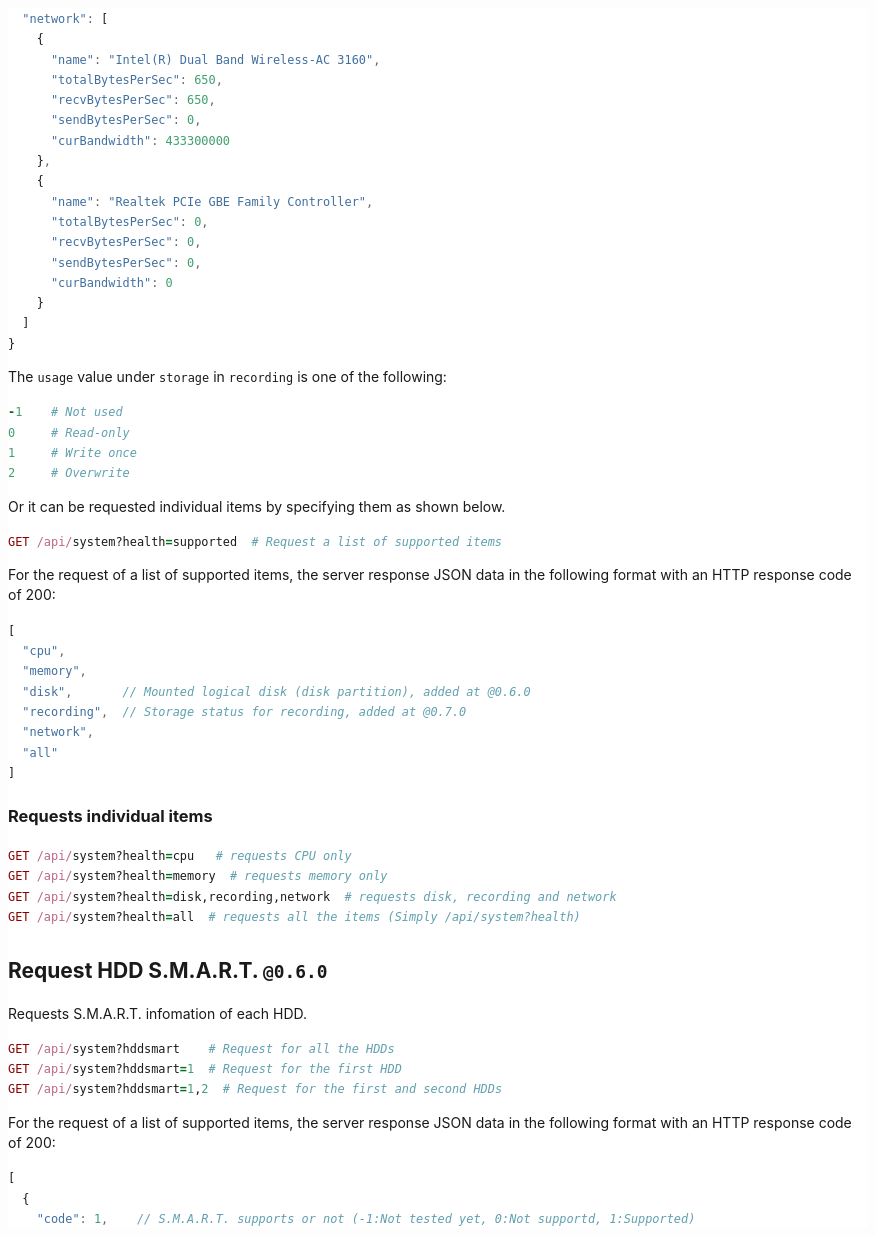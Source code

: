 ```jsx
  "network": [
    {
      "name": "Intel(R) Dual Band Wireless-AC 3160",
      "totalBytesPerSec": 650,
      "recvBytesPerSec": 650,
      "sendBytesPerSec": 0,
      "curBandwidth": 433300000
    },
    {
      "name": "Realtek PCIe GBE Family Controller",
      "totalBytesPerSec": 0,
      "recvBytesPerSec": 0,
      "sendBytesPerSec": 0,
      "curBandwidth": 0
    }
  ]
}
```

The `usage` value under `storage` in `recording` is one of the following:
```ruby
-1    # Not used
0     # Read-only
1     # Write once
2     # Overwrite
```

Or it can be requested individual items by specifying them as shown below.
```ruby
GET /api/system?health=supported  # Request a list of supported items
```
For the request of a list of supported items, the server response JSON data in the following format with an HTTP response code of 200:
```jsx
[
  "cpu",
  "memory",
  "disk",       // Mounted logical disk (disk partition), added at @0.6.0
  "recording",  // Storage status for recording, added at @0.7.0
  "network",
  "all"
]
```

### Requests individual items
```ruby
GET /api/system?health=cpu   # requests CPU only
GET /api/system?health=memory  # requests memory only
GET /api/system?health=disk,recording,network  # requests disk, recording and network
GET /api/system?health=all  # requests all the items (Simply /api/system?health)
```


## Request HDD S.M.A.R.T. `@0.6.0`
Requests S.M.A.R.T. infomation of each HDD.
```ruby
GET /api/system?hddsmart    # Request for all the HDDs
GET /api/system?hddsmart=1  # Request for the first HDD
GET /api/system?hddsmart=1,2  # Request for the first and second HDDs
```
For the request of a list of supported items, the server response JSON data in the following format with an HTTP response code of 200:
```jsx
[
  {
    "code": 1,    // S.M.A.R.T. supports or not (-1:Not tested yet, 0:Not supportd, 1:Supported)
```